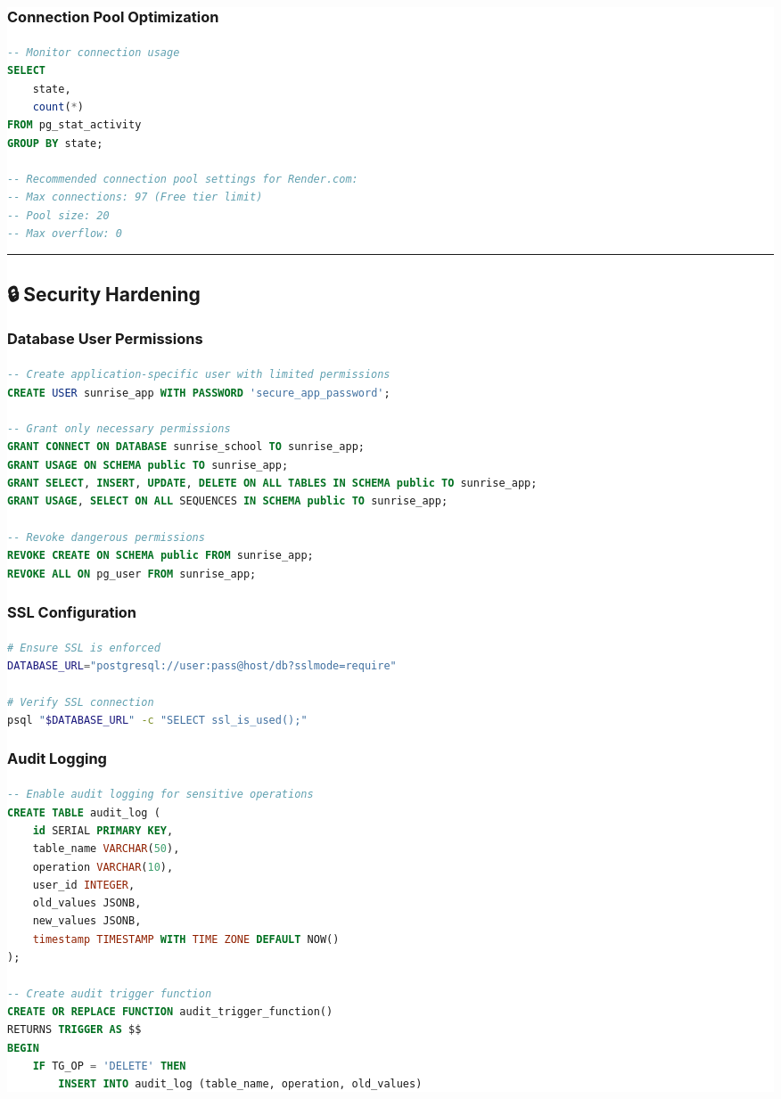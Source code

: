 ### **Connection Pool Optimization**
```sql
-- Monitor connection usage
SELECT
    state,
    count(*)
FROM pg_stat_activity
GROUP BY state;

-- Recommended connection pool settings for Render.com:
-- Max connections: 97 (Free tier limit)
-- Pool size: 20
-- Max overflow: 0
```

---

## 🔒 **Security Hardening**

### **Database User Permissions**
```sql
-- Create application-specific user with limited permissions
CREATE USER sunrise_app WITH PASSWORD 'secure_app_password';

-- Grant only necessary permissions
GRANT CONNECT ON DATABASE sunrise_school TO sunrise_app;
GRANT USAGE ON SCHEMA public TO sunrise_app;
GRANT SELECT, INSERT, UPDATE, DELETE ON ALL TABLES IN SCHEMA public TO sunrise_app;
GRANT USAGE, SELECT ON ALL SEQUENCES IN SCHEMA public TO sunrise_app;

-- Revoke dangerous permissions
REVOKE CREATE ON SCHEMA public FROM sunrise_app;
REVOKE ALL ON pg_user FROM sunrise_app;
```

### **SSL Configuration**
```bash
# Ensure SSL is enforced
DATABASE_URL="postgresql://user:pass@host/db?sslmode=require"

# Verify SSL connection
psql "$DATABASE_URL" -c "SELECT ssl_is_used();"
```

### **Audit Logging**
```sql
-- Enable audit logging for sensitive operations
CREATE TABLE audit_log (
    id SERIAL PRIMARY KEY,
    table_name VARCHAR(50),
    operation VARCHAR(10),
    user_id INTEGER,
    old_values JSONB,
    new_values JSONB,
    timestamp TIMESTAMP WITH TIME ZONE DEFAULT NOW()
);

-- Create audit trigger function
CREATE OR REPLACE FUNCTION audit_trigger_function()
RETURNS TRIGGER AS $$
BEGIN
    IF TG_OP = 'DELETE' THEN
        INSERT INTO audit_log (table_name, operation, old_values)
```